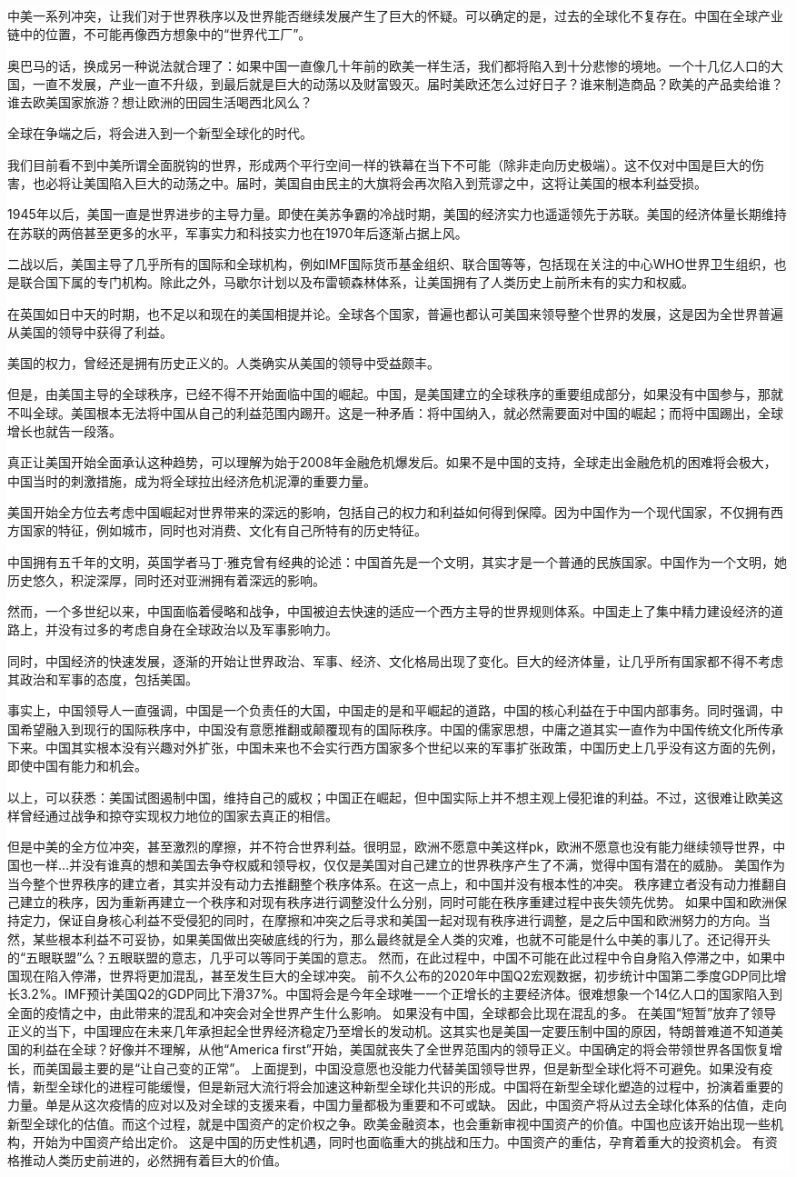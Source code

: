 
中美一系列冲突，让我们对于世界秩序以及世界能否继续发展产生了巨大的怀疑。可以确定的是，过去的全球化不复存在。中国在全球产业链中的位置，不可能再像西方想象中的“世界代工厂”。

奥巴马的话，换成另一种说法就合理了：如果中国一直像几十年前的欧美一样生活，我们都将陷入到十分悲惨的境地。一个十几亿人口的大国，一直不发展，产业一直不升级，到最后就是巨大的动荡以及财富毁灭。届时美欧还怎么过好日子？谁来制造商品？欧美的产品卖给谁？谁去欧美国家旅游？想让欧洲的田园生活喝西北风么？

全球在争端之后，将会进入到一个新型全球化的时代。

我们目前看不到中美所谓全面脱钩的世界，形成两个平行空间一样的铁幕在当下不可能（除非走向历史极端）。这不仅对中国是巨大的伤害，也必将让美国陷入巨大的动荡之中。届时，美国自由民主的大旗将会再次陷入到荒谬之中，这将让美国的根本利益受损。

1945年以后，美国一直是世界进步的主导力量。即使在美苏争霸的冷战时期，美国的经济实力也遥遥领先于苏联。美国的经济体量长期维持在苏联的两倍甚至更多的水平，军事实力和科技实力也在1970年后逐渐占据上风。

二战以后，美国主导了几乎所有的国际和全球机构，例如IMF国际货币基金组织、联合国等等，包括现在关注的中心WHO世界卫生组织，也是联合国下属的专门机构。除此之外，马歇尔计划以及布雷顿森林体系，让美国拥有了人类历史上前所未有的实力和权威。

在英国如日中天的时期，也不足以和现在的美国相提并论。全球各个国家，普遍也都认可美国来领导整个世界的发展，这是因为全世界普遍从美国的领导中获得了利益。

美国的权力，曾经还是拥有历史正义的。人类确实从美国的领导中受益颇丰。

但是，由美国主导的全球秩序，已经不得不开始面临中国的崛起。中国，是美国建立的全球秩序的重要组成部分，如果没有中国参与，那就不叫全球。美国根本无法将中国从自己的利益范围内踢开。这是一种矛盾：将中国纳入，就必然需要面对中国的崛起；而将中国踢出，全球增长也就告一段落。

真正让美国开始全面承认这种趋势，可以理解为始于2008年金融危机爆发后。如果不是中国的支持，全球走出金融危机的困难将会极大，中国当时的刺激措施，成为将全球拉出经济危机泥潭的重要力量。

美国开始全方位去考虑中国崛起对世界带来的深远的影响，包括自己的权力和利益如何得到保障。因为中国作为一个现代国家，不仅拥有西方国家的特征，例如城市，同时也对消费、文化有自己所特有的历史特征。

中国拥有五千年的文明，英国学者马丁·雅克曾有经典的论述：中国首先是一个文明，其实才是一个普通的民族国家。中国作为一个文明，她历史悠久，积淀深厚，同时还对亚洲拥有着深远的影响。

然而，一个多世纪以来，中国面临着侵略和战争，中国被迫去快速的适应一个西方主导的世界规则体系。中国走上了集中精力建设经济的道路上，并没有过多的考虑自身在全球政治以及军事影响力。

同时，中国经济的快速发展，逐渐的开始让世界政治、军事、经济、文化格局出现了变化。巨大的经济体量，让几乎所有国家都不得不考虑其政治和军事的态度，包括美国。

事实上，中国领导人一直强调，中国是一个负责任的大国，中国走的是和平崛起的道路，中国的核心利益在于中国内部事务。同时强调，中国希望融入到现行的国际秩序中，中国没有意愿推翻或颠覆现有的国际秩序。中国的儒家思想，中庸之道其实一直作为中国传统文化所传承下来。中国其实根本没有兴趣对外扩张，中国未来也不会实行西方国家多个世纪以来的军事扩张政策，中国历史上几乎没有这方面的先例，即使中国有能力和机会。

以上，可以获悉：美国试图遏制中国，维持自己的威权；中国正在崛起，但中国实际上并不想主观上侵犯谁的利益。不过，这很难让欧美这样曾经通过战争和掠夺实现权力地位的国家去真正的相信。

但是中美的全方位冲突，甚至激烈的摩擦，并不符合世界利益。很明显，欧洲不愿意中美这样pk，欧洲不愿意也没有能力继续领导世界，中国也一样…并没有谁真的想和美国去争夺权威和领导权，仅仅是美国对自己建立的世界秩序产生了不满，觉得中国有潜在的威胁。
美国作为当今整个世界秩序的建立者，其实并没有动力去推翻整个秩序体系。在这一点上，和中国并没有根本性的冲突。
秩序建立者没有动力推翻自己建立的秩序，因为重新再建立一个秩序和对现有秩序进行调整没什么分别，同时可能在秩序重建过程中丧失领先优势。
如果中国和欧洲保持定力，保证自身核心利益不受侵犯的同时，在摩擦和冲突之后寻求和美国一起对现有秩序进行调整，是之后中国和欧洲努力的方向。当然，某些根本利益不可妥协，如果美国做出突破底线的行为，那么最终就是全人类的灾难，也就不可能是什么中美的事儿了。还记得开头的“五眼联盟”么？五眼联盟的意志，几乎可以等同于美国的意志。
然而，在此过程中，中国不可能在此过程中令自身陷入停滞之中，如果中国现在陷入停滞，世界将更加混乱，甚至发生巨大的全球冲突。
前不久公布的2020年中国Q2宏观数据，初步统计中国第二季度GDP同比增长3.2%。IMF预计美国Q2的GDP同比下滑37%。中国将会是今年全球唯一一个正增长的主要经济体。很难想象一个14亿人口的国家陷入到全面的疫情之中，由此带来的混乱和冲突会对全世界产生什么影响。
如果没有中国，全球都会比现在混乱的多。
在美国“短暂”放弃了领导正义的当下，中国理应在未来几年承担起全世界经济稳定乃至增长的发动机。这其实也是美国一定要压制中国的原因，特朗普难道不知道美国的利益在全球？好像并不理解，从他“America first”开始，美国就丧失了全世界范围内的领导正义。中国确定的将会带领世界各国恢复增长，而美国最主要的是“让自己变的正常”。
上面提到，中国没意愿也没能力代替美国领导世界，但是新型全球化将不可避免。如果没有疫情，新型全球化的进程可能缓慢，但是新冠大流行将会加速这种新型全球化共识的形成。中国将在新型全球化塑造的过程中，扮演着重要的力量。单是从这次疫情的应对以及对全球的支援来看，中国力量都极为重要和不可或缺。
因此，中国资产将从过去全球化体系的估值，走向新型全球化的估值。而这个过程，就是中国资产的定价权之争。欧美金融资本，也会重新审视中国资产的价值。中国也应该开始出现一些机构，开始为中国资产给出定价。
这是中国的历史性机遇，同时也面临重大的挑战和压力。中国资产的重估，孕育着重大的投资机会。
有资格推动人类历史前进的，必然拥有着巨大的价值。



